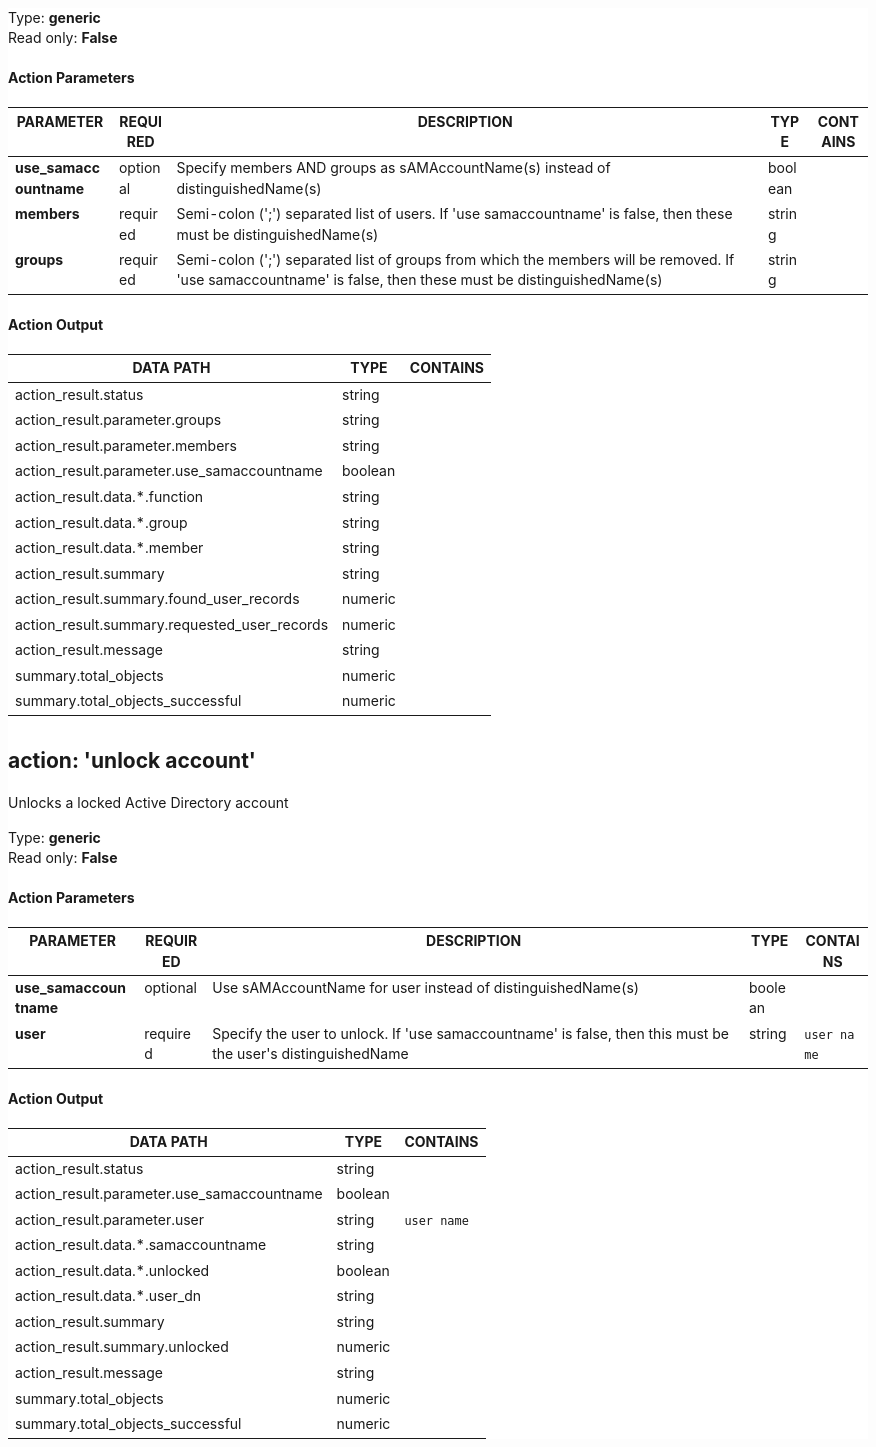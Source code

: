 Type: **generic**  
Read only: **False**

#### Action Parameters
PARAMETER | REQUIRED | DESCRIPTION | TYPE | CONTAINS
--------- | -------- | ----------- | ---- | --------
**use\_samaccountname** |  optional  | Specify members AND groups as sAMAccountName\(s\) instead of distinguishedName\(s\) | boolean | 
**members** |  required  | Semi\-colon \(';'\) separated list of users\. If 'use samaccountname' is false, then these must be distinguishedName\(s\) | string | 
**groups** |  required  | Semi\-colon \(';'\) separated list of groups from which the members will be removed\. If 'use samaccountname' is false, then these must be distinguishedName\(s\) | string | 

#### Action Output
DATA PATH | TYPE | CONTAINS
--------- | ---- | --------
action\_result\.status | string | 
action\_result\.parameter\.groups | string | 
action\_result\.parameter\.members | string | 
action\_result\.parameter\.use\_samaccountname | boolean | 
action\_result\.data\.\*\.function | string | 
action\_result\.data\.\*\.group | string | 
action\_result\.data\.\*\.member | string | 
action\_result\.summary | string | 
action\_result\.summary\.found\_user\_records | numeric | 
action\_result\.summary\.requested\_user\_records | numeric | 
action\_result\.message | string | 
summary\.total\_objects | numeric | 
summary\.total\_objects\_successful | numeric |   

## action: 'unlock account'
Unlocks a locked Active Directory account

Type: **generic**  
Read only: **False**

#### Action Parameters
PARAMETER | REQUIRED | DESCRIPTION | TYPE | CONTAINS
--------- | -------- | ----------- | ---- | --------
**use\_samaccountname** |  optional  | Use sAMAccountName for user instead of distinguishedName\(s\) | boolean | 
**user** |  required  | Specify the user to unlock\. If 'use samaccountname' is false, then this must be the user's distinguishedName | string |  `user name` 

#### Action Output
DATA PATH | TYPE | CONTAINS
--------- | ---- | --------
action\_result\.status | string | 
action\_result\.parameter\.use\_samaccountname | boolean | 
action\_result\.parameter\.user | string |  `user name` 
action\_result\.data\.\*\.samaccountname | string | 
action\_result\.data\.\*\.unlocked | boolean | 
action\_result\.data\.\*\.user\_dn | string | 
action\_result\.summary | string | 
action\_result\.summary\.unlocked | numeric | 
action\_result\.message | string | 
summary\.total\_objects | numeric | 
summary\.total\_objects\_successful | numeric |   
